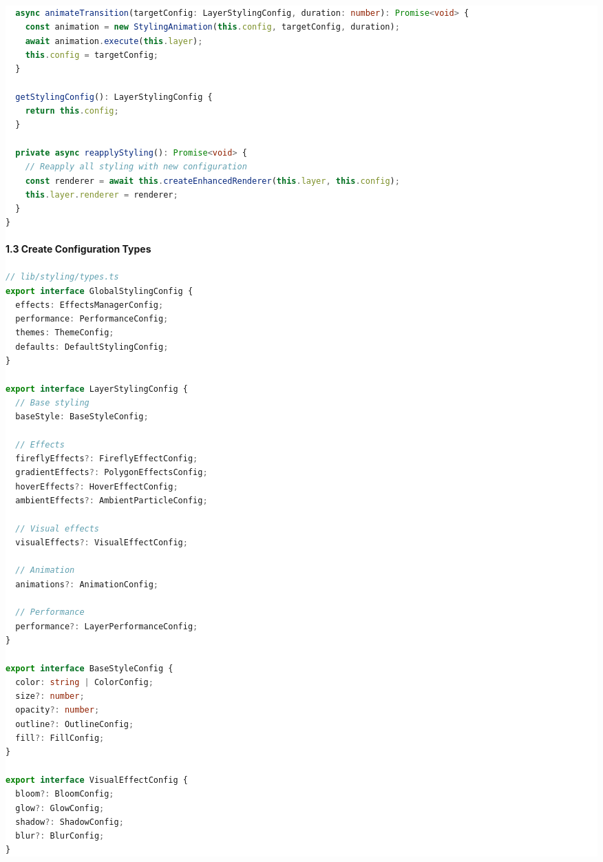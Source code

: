 ```typescript
  async animateTransition(targetConfig: LayerStylingConfig, duration: number): Promise<void> {
    const animation = new StylingAnimation(this.config, targetConfig, duration);
    await animation.execute(this.layer);
    this.config = targetConfig;
  }
  
  getStylingConfig(): LayerStylingConfig {
    return this.config;
  }
  
  private async reapplyStyling(): Promise<void> {
    // Reapply all styling with new configuration
    const renderer = await this.createEnhancedRenderer(this.layer, this.config);
    this.layer.renderer = renderer;
  }
}
```

#### 1.3 Create Configuration Types
```typescript
// lib/styling/types.ts
export interface GlobalStylingConfig {
  effects: EffectsManagerConfig;
  performance: PerformanceConfig;
  themes: ThemeConfig;
  defaults: DefaultStylingConfig;
}

export interface LayerStylingConfig {
  // Base styling
  baseStyle: BaseStyleConfig;
  
  // Effects
  fireflyEffects?: FireflyEffectConfig;
  gradientEffects?: PolygonEffectsConfig;
  hoverEffects?: HoverEffectConfig;
  ambientEffects?: AmbientParticleConfig;
  
  // Visual effects
  visualEffects?: VisualEffectConfig;
  
  // Animation
  animations?: AnimationConfig;
  
  // Performance
  performance?: LayerPerformanceConfig;
}

export interface BaseStyleConfig {
  color: string | ColorConfig;
  size?: number;
  opacity?: number;
  outline?: OutlineConfig;
  fill?: FillConfig;
}

export interface VisualEffectConfig {
  bloom?: BloomConfig;
  glow?: GlowConfig;
  shadow?: ShadowConfig;
  blur?: BlurConfig;
}

```